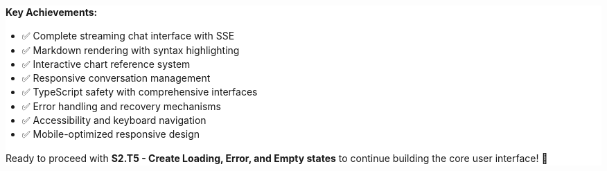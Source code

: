 **Key Achievements:**
- ✅ Complete streaming chat interface with SSE
- ✅ Markdown rendering with syntax highlighting
- ✅ Interactive chart reference system
- ✅ Responsive conversation management
- ✅ TypeScript safety with comprehensive interfaces
- ✅ Error handling and recovery mechanisms
- ✅ Accessibility and keyboard navigation
- ✅ Mobile-optimized responsive design

Ready to proceed with **S2.T5 - Create Loading, Error, and Empty states** to continue building the core user interface! 🚀
